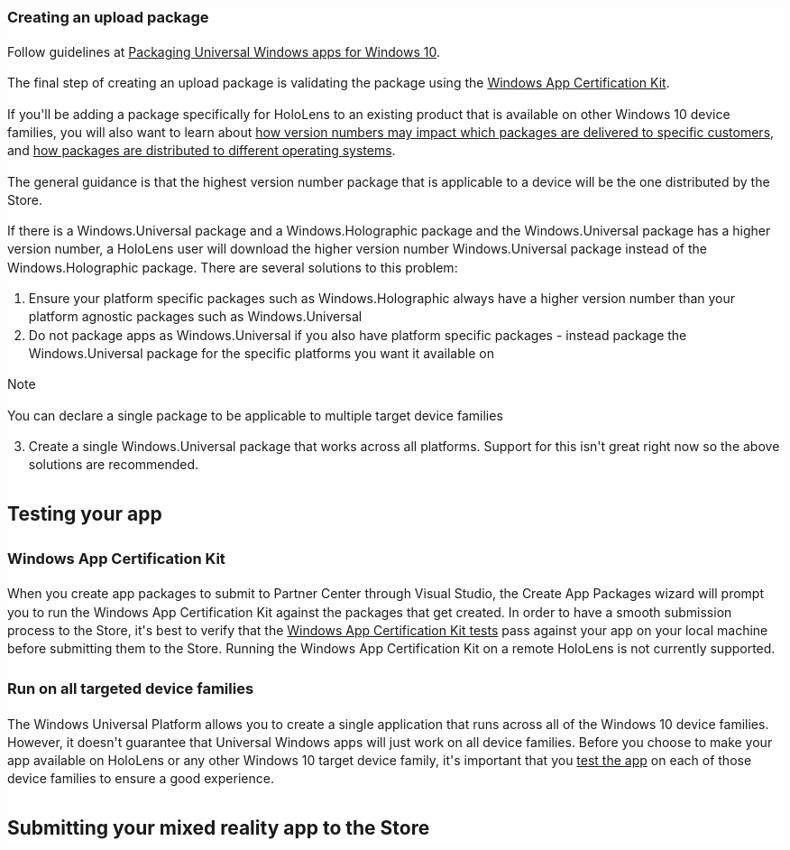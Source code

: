 ### Creating an upload package

Follow guidelines at [Packaging Universal Windows apps for Windows 10](https://msdn.microsoft.com/library/hh454036.aspx#Anchor_2).

The final step of creating an upload package is validating the package using the [Windows App Certification Kit](#windows-app-certification-kit).

If you'll be adding a package specifically for HoloLens to an existing product that is available on other Windows 10 device families, you will also want to learn about [how version numbers may impact which packages are delivered to specific customers](https://msdn.microsoft.com/library/windows/apps/mt188602.aspx), and [how packages are distributed to different operating systems](https://msdn.microsoft.com/library/windows/apps/mt188601.aspx).

The general guidance is that the highest version number package that is applicable to a device will be the one distributed by the Store.

If there is a Windows.Universal package and a Windows.Holographic package and the Windows.Universal package has a higher version number, a HoloLens user will download the higher version number Windows.Universal package instead of the Windows.Holographic package. There are several solutions to this problem:
1. Ensure your platform specific packages such as Windows.Holographic always have a higher version number than your platform agnostic packages such as Windows.Universal
2. Do not package apps as Windows.Universal if you also have platform specific packages - instead package the Windows.Universal package for the specific platforms you want it available on

>[!NOTE]
> You can declare a single package to be applicable to multiple target device families

3. Create a single Windows.Universal package that works across all platforms. Support for this isn't great right now so the above solutions are recommended.

## Testing your app

### Windows App Certification Kit

When you create app packages to submit to Partner Center through Visual Studio, the Create App Packages wizard will prompt you to run the Windows App Certification Kit against the packages that get created. In order to have a smooth submission process to the Store, it's best to verify that the [Windows App Certification Kit tests](https://msdn.microsoft.com/library/windows/apps/jj657973.aspx) pass against your app on your local machine before submitting them to the Store. Running the Windows App Certification Kit on a remote HoloLens is not currently supported.

### Run on all targeted device families

The Windows Universal Platform allows you to create a single application that runs across all of the Windows 10 device families. However, it doesn't guarantee that Universal Windows apps will just work on all device families. Before you choose to make your app available on HoloLens or any other Windows 10 target device family, it's important that you [test the app](testing-your-app-on-hololens.md) on each of those device families to ensure a good experience.

## Submitting your mixed reality app to the Store

